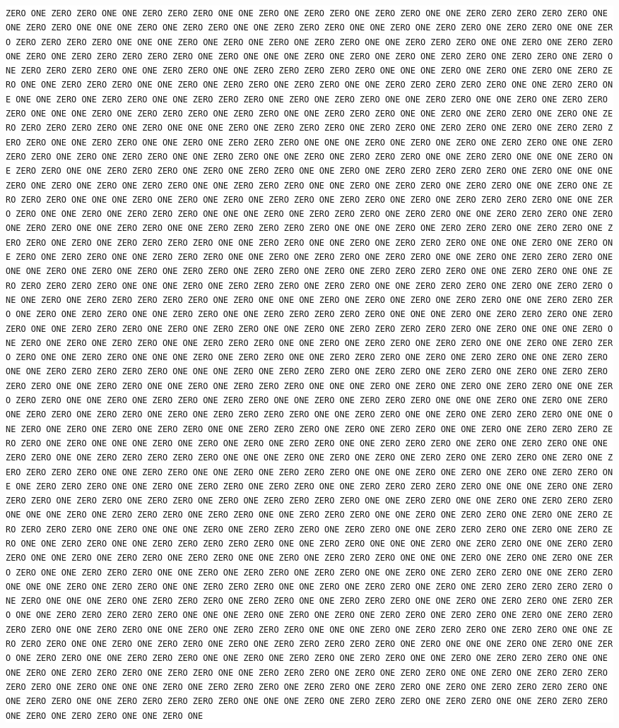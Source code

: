     ZERO ONE ZERO ZERO ONE ONE ZERO ZERO ZERO ONE ONE ZERO ONE ZERO ZERO ONE ZERO ZERO ONE ONE ZERO ZERO ZERO ZERO ZERO ONE ONE ZERO ZERO ONE ONE ONE ZERO ONE ZERO ZERO ONE ONE ZERO ZERO ZERO ONE ONE ZERO ONE ZERO ZERO ONE ZERO ZERO ONE ONE ZERO ZERO ZERO ZERO ZERO ONE ONE ONE ZERO ONE ZERO ONE ZERO ONE ZERO ZERO ONE ONE ZERO ZERO ZERO ONE ONE ZERO ONE ZERO ZERO ONE ZERO ONE ZERO ZERO ZERO ZERO ZERO ONE ZERO ONE ONE ONE ZERO ONE ZERO ONE ZERO ONE ZERO ZERO ONE ZERO ZERO ONE ZERO ONE ZERO ZERO ZERO ZERO ONE ONE ZERO ZERO ONE ONE ZERO ZERO ZERO ZERO ZERO ONE ONE ONE ZERO ONE ZERO ONE ZERO ONE ZERO ZERO ONE ONE ZERO ZERO ZERO ONE ONE ZERO ONE ZERO ZERO ONE ZERO ZERO ONE ONE ZERO ZERO ZERO ZERO ZERO ONE ONE ZERO ZERO ONE ONE ONE ZERO ONE ZERO ZERO ONE ONE ZERO ZERO ZERO ONE ZERO ONE ZERO ZERO ONE ONE ZERO ZERO ONE ONE ZERO ONE ZERO ZERO ZERO ONE ONE ONE ZERO ONE ZERO ZERO ZERO ONE ZERO ZERO ONE ONE ZERO ZERO ZERO ONE ONE ZERO ONE ZERO ZERO ONE ZERO ONE ZERO ZERO ZERO ZERO ZERO ONE ZERO ONE ONE ONE ZERO ONE ZERO ZERO ZERO ONE ZERO ZERO ONE ZERO ZERO ONE ZERO ONE ZERO ZERO ZERO ZERO ONE ONE ZERO ZERO ONE ONE ZERO ONE ZERO ZERO ZERO ONE ONE ONE ZERO ONE ZERO ONE ZERO ONE ZERO ZERO ONE ONE ZERO ZERO ZERO ONE ZERO ONE ZERO ZERO ONE ONE ZERO ZERO ONE ONE ZERO ONE ZERO ZERO ZERO ONE ONE ZERO ZERO ONE ONE ONE ZERO ONE ZERO ZERO ONE ONE ZERO ZERO ZERO ONE ZERO ONE ZERO ZERO ONE ONE ZERO ONE ZERO ZERO ZERO ZERO ZERO ONE ZERO ONE ONE ONE ZERO ONE ZERO ONE ZERO ONE ZERO ZERO ONE ONE ZERO ZERO ZERO ONE ONE ZERO ONE ZERO ZERO ONE ZERO ZERO ONE ONE ZERO ONE ZERO ZERO ZERO ONE ONE ONE ZERO ONE ZERO ONE ZERO ONE ZERO ZERO ONE ZERO ZERO ONE ZERO ONE ZERO ZERO ZERO ZERO ONE ONE ZERO ZERO ONE ONE ZERO ONE ZERO ZERO ZERO ONE ONE ONE ZERO ONE ZERO ZERO ZERO ONE ZERO ZERO ONE ONE ZERO ZERO ZERO ONE ZERO ONE ZERO ZERO ONE ONE ZERO ZERO ONE ONE ZERO ZERO ZERO ZERO ZERO ONE ONE ONE ZERO ONE ZERO ZERO ZERO ONE ZERO ZERO ONE ZERO ZERO ONE ZERO ONE ZERO ZERO ZERO ZERO ONE ONE ZERO ZERO ONE ONE ZERO ONE ZERO ZERO ZERO ONE ONE ONE ZERO ONE ZERO ONE ZERO ONE ZERO ZERO ONE ONE ZERO ZERO ZERO ONE ONE ZERO ONE ZERO ZERO ONE ZERO ZERO ONE ONE ZERO ONE ZERO ZERO ZERO ONE ONE ONE ZERO ONE ZERO ONE ZERO ONE ZERO ZERO ONE ZERO ZERO ONE ZERO ONE ZERO ZERO ZERO ZERO ONE ONE ZERO ZERO ONE ONE ZERO ZERO ZERO ZERO ZERO ONE ONE ONE ZERO ONE ZERO ZERO ZERO ONE ZERO ZERO ONE ONE ZERO ZERO ZERO ONE ZERO ONE ZERO ZERO ONE ONE ZERO ONE ZERO ZERO ZERO ZERO ZERO ONE ZERO ONE ONE ONE ZERO ONE ZERO ONE ZERO ONE ZERO ZERO ONE ONE ZERO ZERO ZERO ONE ZERO ONE ZERO ZERO ONE ONE ZERO ZERO ONE ONE ZERO ZERO ZERO ZERO ZERO ONE ONE ONE ZERO ONE ZERO ZERO ZERO ONE ZERO ZERO ONE ONE ZERO ZERO ZERO ONE ZERO ONE ZERO ZERO ONE ONE ZERO ONE ZERO ZERO ZERO ZERO ZERO ONE ZERO ONE ONE ONE ZERO ONE ZERO ONE ZERO ONE ZERO ZERO ONE ONE ZERO ZERO ZERO ONE ONE ZERO ONE ZERO ZERO ONE ZERO ZERO ONE ONE ZERO ONE ZERO ZERO ZERO ONE ONE ZERO ZERO ONE ONE ONE ZERO ONE ZERO ZERO ONE ONE ZERO ZERO ZERO ONE ZERO ONE ZERO ZERO ONE ONE ZERO ZERO ONE ONE ZERO ZERO ZERO ZERO ZERO ONE ONE ONE ZERO ONE ZERO ZERO ZERO ONE ZERO ZERO ONE ZERO ZERO ONE ZERO ONE ZERO ZERO ZERO ZERO ONE ONE ZERO ZERO ONE ONE ZERO ONE ZERO ZERO ZERO ONE ONE ONE ZERO ONE ZERO ONE ZERO ONE ZERO ZERO ONE ONE ZERO ZERO ZERO ONE ONE ZERO ONE ZERO ZERO ONE ZERO ZERO ONE ONE ZERO ONE ZERO ZERO ZERO ONE ONE ONE ZERO ONE ZERO ONE ZERO ONE ZERO ZERO ONE ZERO ZERO ONE ZERO ONE ZERO ZERO ZERO ZERO ONE ONE ZERO ZERO ONE ONE ZERO ONE ZERO ZERO ZERO ONE ONE ONE ZERO ONE ZERO ONE ZERO ONE ZERO ZERO ONE ONE ZERO ZERO ZERO ONE ZERO ONE ZERO ZERO ONE ONE ZERO ONE ZERO ZERO ZERO ZERO ZERO ONE ZERO ONE ONE ONE ZERO ONE ZERO ONE ZERO ONE ZERO ZERO ONE ONE ZERO ZERO ZERO ONE ZERO ONE ZERO ZERO ONE ONE ZERO ZERO ONE ONE ZERO ZERO ZERO ZERO ZERO ONE ONE ONE ZERO ONE ZERO ONE ZERO ONE ZERO ZERO ONE ZERO ZERO ONE ZERO ONE ZERO ZERO ZERO ZERO ONE ONE ZERO ZERO ONE ONE ZERO ONE ZERO ZERO ZERO ONE ONE ONE ZERO ONE ZERO ONE ZERO ONE ZERO ZERO ONE ONE ZERO ZERO ZERO ONE ONE ZERO ONE ZERO ZERO ONE ZERO ZERO ONE ONE ZERO ZERO ZERO ZERO ZERO ONE ONE ONE ZERO ONE ZERO ZERO ZERO ONE ZERO ZERO ONE ZERO ZERO ONE ZERO ONE ZERO ZERO ZERO ZERO ONE ONE ZERO ZERO ONE ONE ZERO ONE ZERO ZERO ZERO ONE ONE ONE ZERO ONE ZERO ZERO ZERO ONE ZERO ZERO ONE ONE ZERO ZERO ZERO ONE ONE ZERO ONE ZERO ZERO ONE ZERO ONE ZERO ZERO ZERO ZERO ZERO ONE ZERO ONE ONE ONE ZERO ONE ZERO ZERO ZERO ONE ZERO ZERO ONE ONE ZERO ZERO ZERO ONE ZERO ONE ZERO ZERO ONE ONE ZERO ZERO ONE ONE ZERO ZERO ZERO ZERO ZERO ONE ONE ZERO ZERO ONE ONE ONE ZERO ONE ZERO ZERO ONE ONE ZERO ZERO ZERO ONE ONE ZERO ONE ZERO ZERO ONE ZERO ZERO ONE ONE ZERO ONE ZERO ZERO ZERO ONE ONE ONE ZERO ONE ZERO ONE ZERO ONE ZERO ZERO ONE ONE ZERO ZERO ZERO ONE ONE ZERO ONE ZERO ZERO ONE ZERO ZERO ONE ONE ZERO ONE ZERO ZERO ZERO ONE ONE ZERO ZERO ONE ONE ONE ZERO ONE ZERO ZERO ONE ONE ZERO ZERO ZERO ONE ONE ZERO ONE ZERO ZERO ONE ZERO ONE ZERO ZERO ZERO ZERO ZERO ONE ZERO ONE ONE ONE ZERO ONE ZERO ZERO ZERO ONE ZERO ZERO ONE ONE ZERO ZERO ZERO ONE ONE ZERO ONE ZERO ZERO ONE ZERO ZERO ONE ONE ZERO ZERO ZERO ZERO ZERO ONE ONE ONE ZERO ONE ZERO ONE ZERO ONE ZERO ZERO ONE ZERO ZERO ONE ZERO ONE ZERO ZERO ZERO ZERO ONE ONE ZERO ZERO ONE ONE ZERO ONE ZERO ZERO ZERO ONE ONE ONE ZERO ONE ZERO ZERO ZERO ONE ZERO ZERO ONE ONE ZERO ZERO ZERO ONE ONE ZERO ONE ZERO ZERO ONE ZERO ONE ZERO ZERO ZERO ZERO ZERO ONE ZERO ONE ONE ONE ZERO ONE ZERO ONE ZERO ONE ZERO ZERO ONE ONE ZERO ZERO ZERO ONE ONE ZERO ONE ZERO ZERO ONE ZERO ZERO ONE ONE ZERO ONE ZERO ZERO ZERO ONE ONE ONE ZERO ONE ZERO ZERO ZERO ONE ZERO ZERO ONE ONE ZERO ZERO ZERO ONE ZERO ONE ZERO ZERO ONE ONE ZERO ONE ZERO ZERO ZERO ZERO ZERO ONE ZERO ONE ONE ONE ZERO ONE ZERO ZERO ZERO ONE ZERO ZERO ONE ZERO ZERO ONE ZERO ONE ZERO ZERO ZERO ZERO ONE ONE ZERO ZERO ONE ONE ZERO ZERO ZERO ZERO ZERO ONE ONE ONE ZERO ONE ZERO ZERO ZERO ONE ZERO ZERO ONE ONE ZERO ZERO ZERO ONE ZERO ONE ZERO ZERO ONE ONE ZERO ONE